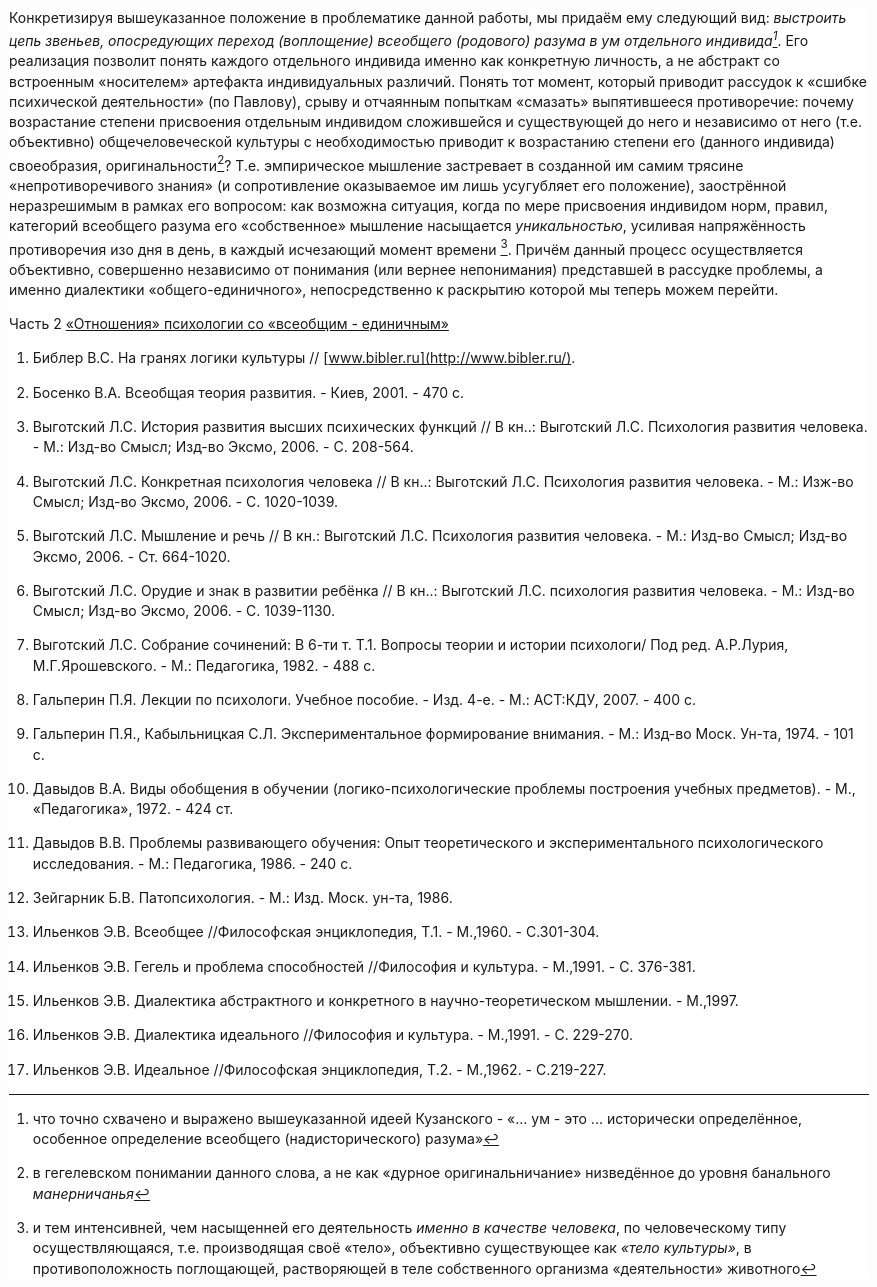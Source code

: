 Конкретизируя вышеуказанное положение в проблематике данной работы, мы придаём ему следующий вид: *выстроить цепь звеньев, опосредующих переход (воплощение) всеобщего (родового) разума в ум отдельного индивида[^7]*. Его реализация позволит понять каждого отдельного индивида именно как конкретную личность, а не абстракт со встроенным «носителем» артефакта индивидуальных различий. Понять тот момент, который приводит рассудок к «сшибке психической деятельности» (по Павлову), срыву и отчаянным попыткам «смазать» выпятившееся противоречие: почему возрастание степени присвоения отдельным индивидом сложившейся и существующей до него и независимо от него (т.е. объективно) общечеловеческой культуры с необходимостью приводит к возрастанию степени его (данного индивида) своеобразия, оригинальности[^8]? Т.е. эмпирическое мышление застревает в созданной им самим трясине «непротиворечивого знания» (и сопротивление оказываемое им лишь усугубляет его положение), заострённой неразрешимым в рамках его вопросом: как возможна ситуация, когда по мере присвоения индивидом норм, правил, категорий всеобщего разума его «собственное» мышление насыщается *уникальностью*, усиливая напряжённость противоречия изо дня в день, в каждый исчезающий момент времени [^9]. Причём данный процесс осуществляется объективно, совершенно независимо от понимания (или вернее непонимания) представшей в рассудке проблемы, а именно диалектики «общего-единичного», непосредственно к раскрытию которой мы теперь можем перейти.

Часть 2 [«Отношения» психологии со «всеобщим - единичным»](/1773.html)

1. Библер В.С. На гранях логики культуры // [www.bibler.ru](http://www.bibler.ru/).

1. Босенко В.А. Всеобщая теория развития. - Киев, 2001. - 470 с.

1. Выготский Л.С. История развития высших психических функций // В кн..: Выготский Л.С. Психология развития человека. - М.: Изд-во Смысл; Изд-во Эксмо, 2006. - С. 208-564.

1. Выготский Л.С. Конкретная психология человека // В кн..: Выготский Л.С. Психология развития человека. - М.: Изж-во Смысл; Изд-во Эксмо, 2006. - С. 1020-1039.

1. Выготский Л.С. Мышление и речь // В кн.: Выготский Л.С. Психология развития человека. - М.: Изд-во Смысл; Изд-во Эксмо, 2006. - Ст. 664-1020.

1. Выготский Л.С. Орудие и знак в развитии ребёнка // В кн..: Выготский Л.С. психология развития человека. - М.: Изд-во Смысл; Изд-во Эксмо, 2006. - С. 1039-1130.

1. Выготский Л.С. Собрание сочинений: В 6-ти т. Т.1. Вопросы теории и истории психологи/ Под ред. А.Р.Лурия, М.Г.Ярошевского. - М.: Педагогика, 1982. - 488 с.

1. Гальперин П.Я. Лекции по психологи. Учебное пособие. - Изд. 4-е. - М.: АСТ:КДУ, 2007. - 400 с.

1. Гальперин П.Я., Кабыльницкая С.Л. Экспериментальное формирование внимания. - М.: Изд-во Моск. Ун-та, 1974. - 101 с.

1. Давыдов В.А. Виды обобщения в обучении (логико-психологические проблемы построения учебных предметов). - М., «Педагогика», 1972. - 424 ст.

1. Давыдов В.В. Проблемы развивающего обучения: Опыт теоретического и экспериментального психологического исследования. - М.: Педагогика, 1986. - 240 с.

1. Зейгарник Б.В. Патопсихология. - М.: Изд. Моск. ун-та, 1986.

1. Ильенков Э.В. Всеобщее //Философская энциклопедия, Т.1. - М.,1960. - С.301-304.

1. Ильенков Э.В. Гегель и проблема способностей //Философия и культура. - М.,1991. - С. 376-381.

1. Ильенков Э.В. Диалектика абстрактного и конкретного в научно-теоретическом мышлении. - М.,1997.

1. Ильенков Э.В. Диалектика идеального //Философия и культура. - М.,1991. - С. 229-270.

1. Ильенков Э.В. Идеальное //Философская энциклопедия, Т.2. - М.,1962. - С.219-227.


[^1]: поскольку уже в самой постановке проблемы, «корректности» вопроса, заданного («обращённого к») действительности посредством эксперимента, содержится возможность её (проблемы) разрешения
[^2]: «Обычное представление схватывает различие и противоречие...» [21,*128*]
[^3]: *именно «схватить»*, а не «смазать», размыть словесными оборотами, чем создать видимость непротиворечивости системы психологического знания, и *именно в понятии*, а не общем представлении, которыми оперирует эмпирическое мышление
[^4]: в данном случае такой областью является «тестология, предметом исследования которой были индивидуальные различия в результативности интеллектуальной деятельности в виде показателей правильности и скорости выполнения тестов интеллекта» [30,*10*]
[^5]: аналогичное средство - «изобретение этимологии» - довольно часто использовал П.Флоренский [напр., см. 29], однако он открыто выступал против «замазывания словесами» дыр в теории, поэтому необходимо различать эти два способа как противоположные друг другу по преследуемой ими цели: в первом - для раскрытия сущности; во втором - для её «сокрытия», для создания видимости непротиворечивости системы знаний
[^6]: «...в качестве психического *носителя* свойств индивидуального интеллекта выступает ментальный ... опыт»[31,*146*]
[^7]: что точно схвачено и выражено вышеуказанной идеей Кузанского - «... ум - это ... исторически определённое, особенное определение всеобщего (надисторического) разума»
[^8]: в гегелевском понимании данного слова, а не как «дурное оригинальничание» низведённое до уровня банального *манерничанья*
[^9]: и тем интенсивней, чем насыщенней его деятельность *именно в качестве человека*, по человеческому типу осуществляющаяся, т.е. производящая своё «тело», объективно существующее как *«тело культуры»*, в противоположность поглощающей, растворяющей в теле собственного организма «деятельности» животного